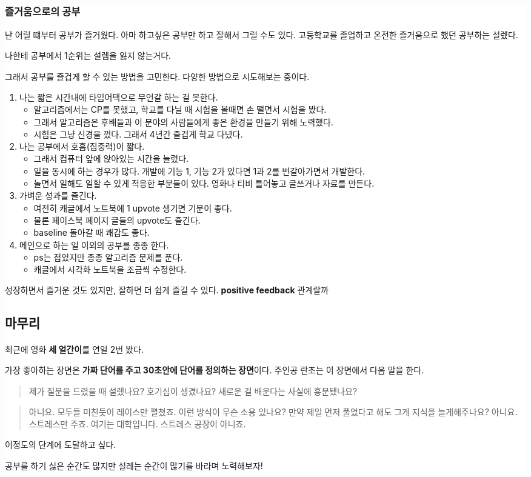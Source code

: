 ### 즐거움으로의 공부

난 어릴 떄부터 공부가 즐거웠다. 아마 하고싶은 공부만 하고 잘해서 그럴 수도 있다.
고등학교를 졸업하고 온전한 즐거움으로 했던 공부하는 설렜다.

나한테 공부에서 1순위는 설렘을 잃지 않는거다.

그래서 공부를 즐겁게 할 수 있는 방법을 고민한다.
다양한 방법으로 시도해보는 중이다.

1. 나는 짧은 시간내에 타임어택으로 무언갈 하는 걸 못한다.
    - 알고리즘에서는 CP를 못했고, 학교를 다닐 때 시험을 볼때면 손 떨면서 시험을 봤다.
    - 그래서 알고리즘은 후배들과 이 분야의 사람들에게 좋은 환경을 만들기 위해 노력했다.
    - 시험은 그냥 신경을 껐다. 그래서 4년간 즐겁게 학교 다녔다.
2. 나는 공부에서 호흡(집중력)이 짧다.
    - 그래서 컴퓨터 앞에 앉아있는 시간을 늘렸다.
    - 일을 동시에 하는 경우가 많다. 개발에 기능 1, 기능 2가 있다면 1과 2를 번갈아가면서 개발한다.
    - 놀면서 일해도 일할 수 있게 적응한 부분들이 있다. 영화나 티비 틀어놓고 글쓰거나 자료를 만든다.
3. 가벼운 성과를 즐긴다.
    - 여전히 캐글에서 노트북에 1 upvote 생기면 기분이 좋다.
    - 물론 페이스북 페이지 글들의 upvote도 즐긴다.
    - baseline 돌아갈 때 쾌감도 좋다.
4. 메인으로 하는 일 이외의 공부를 종종 한다.
    - ps는 접었지만 종종 알고리즘 문제를 푼다.
    - 캐글에서 시각화 노트북을 조금씩 수정한다.

성장하면서 즐거운 것도 있지만, 잘하면 더 쉽게 즐길 수 있다. **positive feedback** 관계랄까

## 마무리

최근에 영화 **세 얼간이**를 연일 2번 봤다.

가장 좋아하는 장면은 **가짜 단어를 주고 30초안에 단어를 정의하는 장면**이다.
주인공 란초는 이 장면에서 다음 말을 한다.


> 제가 질문을 드렸을 때 설렜나요?
> 호기심이 생겼나요?
> 새로운 걸 배운다는 사실에 흥분됐나요?

> 아니요. 모두들 미친듯이 레이스만 펼쳤죠.
> 이런 방식이 무슨 소용 있나요?
> 만약 제일 먼저 풀었다고 해도 그게 지식을 늘게해주나요?
> 아니요. 스트레스만 주죠.
> 여기는 대학입니다. 스트레스 공장이 아니죠.


이정도의 단계에 도달하고 싶다.

공부를 하기 싫은 순간도 많지만 설레는 순간이 많기를 바라며 노력해보자!